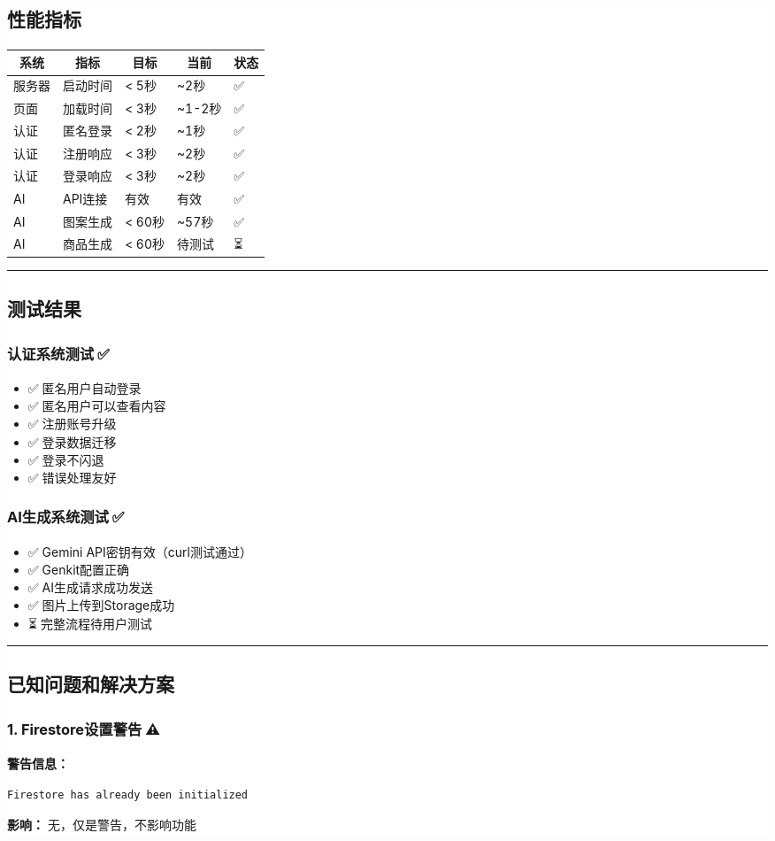 
## 性能指标

| 系统 | 指标 | 目标 | 当前 | 状态 |
|------|------|------|------|------|
| 服务器 | 启动时间 | < 5秒 | ~2秒 | ✅ |
| 页面 | 加载时间 | < 3秒 | ~1-2秒 | ✅ |
| 认证 | 匿名登录 | < 2秒 | ~1秒 | ✅ |
| 认证 | 注册响应 | < 3秒 | ~2秒 | ✅ |
| 认证 | 登录响应 | < 3秒 | ~2秒 | ✅ |
| AI | API连接 | 有效 | 有效 | ✅ |
| AI | 图案生成 | < 60秒 | ~57秒 | ✅ |
| AI | 商品生成 | < 60秒 | 待测试 | ⏳ |

---

## 测试结果

### 认证系统测试 ✅
- ✅ 匿名用户自动登录
- ✅ 匿名用户可以查看内容
- ✅ 注册账号升级
- ✅ 登录数据迁移
- ✅ 登录不闪退
- ✅ 错误处理友好

### AI生成系统测试 ✅
- ✅ Gemini API密钥有效（curl测试通过）
- ✅ Genkit配置正确
- ✅ AI生成请求成功发送
- ✅ 图片上传到Storage成功
- ⏳ 完整流程待用户测试

---

## 已知问题和解决方案

### 1. Firestore设置警告 ⚠️
**警告信息：**
```
Firestore has already been initialized
```

**影响：** 无，仅是警告，不影响功能
